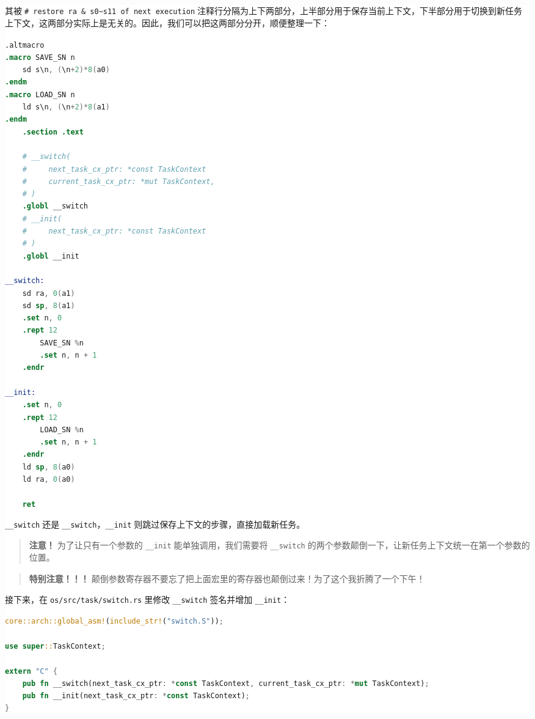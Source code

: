    其被 `# restore ra & s0~s11 of next execution` 注释行分隔为上下两部分，上半部分用于保存当前上下文，下半部分用于切换到新任务上下文，这两部分实际上是无关的。因此，我们可以把这两部分分开，顺便整理一下：

   ```S
   .altmacro
   .macro SAVE_SN n
       sd s\n, (\n+2)*8(a0)
   .endm
   .macro LOAD_SN n
       ld s\n, (\n+2)*8(a1)
   .endm
       .section .text

       # __switch(
       #     next_task_cx_ptr: *const TaskContext
       #     current_task_cx_ptr: *mut TaskContext,
       # )
       .globl __switch
       # __init(
       #     next_task_cx_ptr: *const TaskContext
       # )
       .globl __init

   __switch:
       sd ra, 0(a1)
       sd sp, 8(a1)
       .set n, 0
       .rept 12
           SAVE_SN %n
           .set n, n + 1
       .endr

   __init:
       .set n, 0
       .rept 12
           LOAD_SN %n
           .set n, n + 1
       .endr
       ld sp, 8(a0)
       ld ra, 0(a0)

       ret
   ```

   `__switch` 还是 `__switch`，`__init` 则跳过保存上下文的步骤，直接加载新任务。

   > **注意！** 为了让只有一个参数的 `__init` 能单独调用，我们需要将 `__switch` 的两个参数颠倒一下，让新任务上下文统一在第一个参数的位置。

   > **特别注意！！！** 颠倒参数寄存器不要忘了把上面宏里的寄存器也颠倒过来！为了这个我折腾了一个下午！

   接下来，在 `os/src/task/switch.rs` 里修改 `__switch` 签名并增加 `__init`：

   ```rust
   core::arch::global_asm!(include_str!("switch.S"));

   use super::TaskContext;

   extern "C" {
       pub fn __switch(next_task_cx_ptr: *const TaskContext, current_task_cx_ptr: *mut TaskContext);
       pub fn __init(next_task_cx_ptr: *const TaskContext);
   }
   ```
